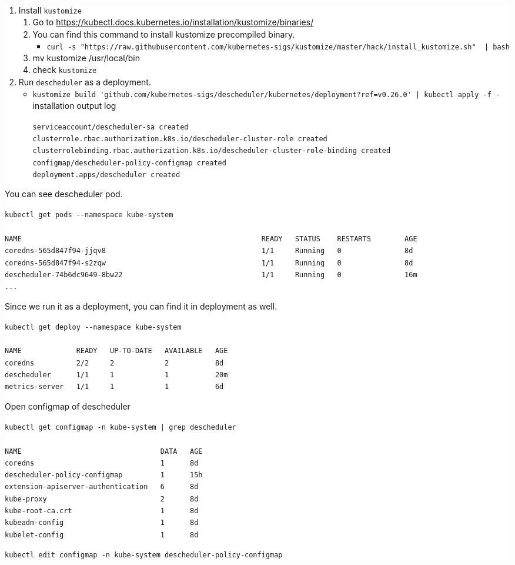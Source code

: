 1. Install `kustomize`
   1. Go to https://kubectl.docs.kubernetes.io/installation/kustomize/binaries/
   2. You can find this command to install kustomize precompiled binary.
      - `curl -s "https://raw.githubusercontent.com/kubernetes-sigs/kustomize/master/hack/install_kustomize.sh"  | bash`
   3. mv kustomize /usr/local/bin
   4. check `kustomize`
2. Run `descheduler` as a deployment.
   - `kustomize build 'github.com/kubernetes-sigs/descheduler/kubernetes/deployment?ref=v0.26.0' | kubectl apply -f -`
    installation output log
      ```shell
      serviceaccount/descheduler-sa created
      clusterrole.rbac.authorization.k8s.io/descheduler-cluster-role created
      clusterrolebinding.rbac.authorization.k8s.io/descheduler-cluster-role-binding created
      configmap/descheduler-policy-configmap created
      deployment.apps/descheduler created
      ```
You can see descheduler pod.
```shell
kubectl get pods --namespace kube-system

NAME                                                         READY   STATUS    RESTARTS        AGE
coredns-565d847f94-jjqv8                                     1/1     Running   0               8d
coredns-565d847f94-s2zqw                                     1/1     Running   0               8d
descheduler-74b6dc9649-8bw22                                 1/1     Running   0               16m
...
```

Since we run it as a deployment, you can find it in deployment as well.
```shell
kubectl get deploy --namespace kube-system

NAME             READY   UP-TO-DATE   AVAILABLE   AGE
coredns          2/2     2            2           8d
descheduler      1/1     1            1           20m
metrics-server   1/1     1            1           6d
```

Open configmap of descheduler
```shell
kubectl get configmap -n kube-system | grep descheduler

NAME                                 DATA   AGE
coredns                              1      8d
descheduler-policy-configmap         1      15h
extension-apiserver-authentication   6      8d
kube-proxy                           2      8d
kube-root-ca.crt                     1      8d
kubeadm-config                       1      8d
kubelet-config                       1      8d
```

```shell
kubectl edit configmap -n kube-system descheduler-policy-configmap
```
